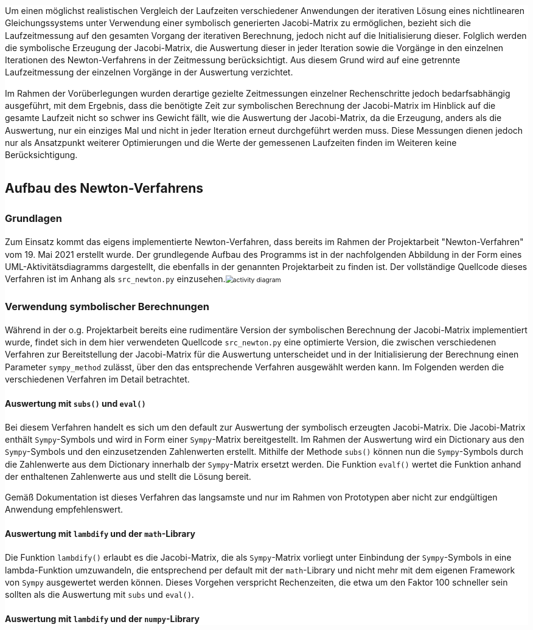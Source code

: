 Um einen möglichst realistischen Vergleich der Laufzeiten verschiedener Anwendungen der iterativen Lösung eines nichtlinearen Gleichungssystems unter Verwendung einer symbolisch generierten Jacobi-Matrix zu ermöglichen, bezieht sich die Laufzeitmessung auf den gesamten Vorgang der iterativen Berechnung, jedoch nicht auf die Initialisierung dieser. Folglich werden die symbolische Erzeugung der Jacobi-Matrix, die Auswertung dieser in jeder Iteration sowie die Vorgänge in den einzelnen Iterationen des Newton-Verfahrens in der Zeitmessung berücksichtigt. Aus diesem Grund wird auf eine getrennte Laufzeitmessung der einzelnen Vorgänge in der Auswertung verzichtet.

Im Rahmen der Vorüberlegungen wurden derartige gezielte Zeitmessungen einzelner Rechenschritte jedoch bedarfsabhängig ausgeführt, mit dem Ergebnis, dass die benötigte Zeit zur symbolischen Berechnung der Jacobi-Matrix im Hinblick auf die gesamte Laufzeit nicht so schwer ins Gewicht fällt, wie die Auswertung der Jacobi-Matrix, da die Erzeugung, anders als die Auswertung, nur ein einziges Mal und nicht in jeder Iteration erneut durchgeführt werden muss. Diese Messungen dienen jedoch nur als Ansatzpunkt weiterer Optimierungen und die Werte der gemessenen Laufzeiten finden im Weiteren keine Berücksichtigung.

## Aufbau des Newton-Verfahrens

### Grundlagen

Zum Einsatz kommt das eigens implementierte Newton-Verfahren, dass bereits im Rahmen der Projektarbeit "Newton-Verfahren" vom 19. Mai 2021  erstellt wurde. Der grundlegende Aufbau des Programms ist in der nachfolgenden Abbildung in der Form eines UML-Aktivitätsdiagramms dargestellt, die ebenfalls in der genannten Projektarbeit zu finden ist. Der vollständige Quellcode dieses Verfahren ist im Anhang als `src_newton.py` einzusehen.<img src="C:\Users\sasch\OneDrive\_Documents\_Dokumente\_Studium\21_SoSe\Numerische Verfahren\Projekt 2\activity diagram.svg" alt="activity diagram" style="zoom:75%;" />

### Verwendung symbolischer Berechnungen

Während in der o.g. Projektarbeit bereits eine rudimentäre Version der symbolischen Berechnung der Jacobi-Matrix implementiert wurde, findet sich in dem hier verwendeten Quellcode `src_newton.py` eine optimierte Version, die zwischen verschiedenen Verfahren zur Bereitstellung der Jacobi-Matrix für die Auswertung unterscheidet und in der Initialisierung der Berechnung einen Parameter `sympy_method` zulässt, über den das entsprechende Verfahren ausgewählt werden kann. Im Folgenden werden die verschiedenen Verfahren im Detail betrachtet.

#### Auswertung mit `subs()` und `eval()` 

Bei diesem Verfahren handelt es sich um den default zur Auswertung der symbolisch erzeugten Jacobi-Matrix. Die Jacobi-Matrix enthält `Sympy`-Symbols und wird in Form einer `Sympy`-Matrix bereitgestellt. Im Rahmen der Auswertung wird ein Dictionary aus den `Sympy`-Symbols und den einzusetzenden Zahlenwerten erstellt. Mithilfe der Methode `subs()` können nun die `Sympy`-Symbols durch die Zahlenwerte aus dem Dictionary innerhalb der `Sympy`-Matrix ersetzt werden. Die Funktion `evalf()` wertet die Funktion anhand der enthaltenen Zahlenwerte aus und stellt die Lösung bereit.

Gemäß Dokumentation ist dieses Verfahren das langsamste und nur im Rahmen von Prototypen aber nicht zur endgültigen Anwendung empfehlenswert.

#### Auswertung mit `lambdify` und der `math`-Library

Die Funktion `lambdify()` erlaubt es die Jacobi-Matrix, die als `Sympy`-Matrix vorliegt unter Einbindung der `Sympy`-Symbols in eine lambda-Funktion umzuwandeln, die entsprechend per default mit der `math`-Library und nicht mehr mit dem eigenen Framework von `Sympy` ausgewertet werden können. Dieses Vorgehen verspricht Rechenzeiten, die etwa um den Faktor 100 schneller sein sollten als die Auswertung mit `subs` und `eval()`.

#### Auswertung mit `lambdify` und der `numpy`-Library
